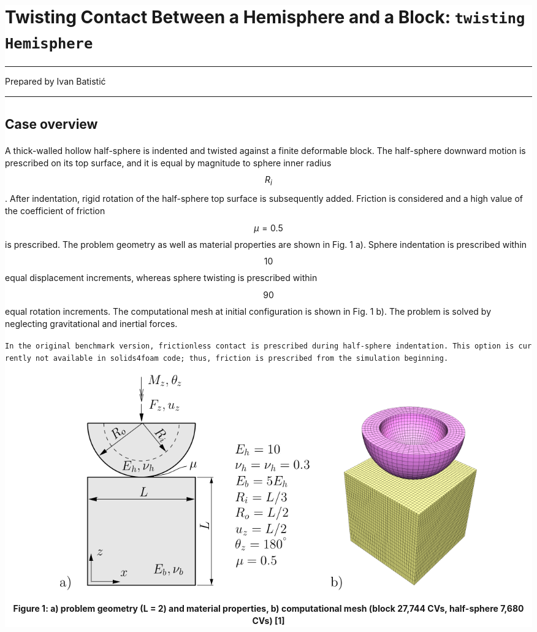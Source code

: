 # Twisting Contact Between a Hemisphere and a Block: `twistingHemisphere`

---

Prepared by Ivan Batistić

---

## Case overview

A thick-walled hollow half-sphere is indented and twisted against a finite deformable block. The half-sphere downward motion is prescribed on its top surface, and it is equal by magnitude to sphere inner radius $$R_i$$ . After indentation, rigid rotation of the half-sphere top surface is subsequently added.  Friction is considered and a high value of the coefficient of friction $$\mu = 0.5$$ is prescribed. The problem geometry as well as material properties are shown in Fig. 1 a). Sphere indentation is prescribed within $$10$$ equal displacement increments, whereas sphere twisting is prescribed within $$90$$ equal rotation increments. The computational mesh at initial configuration is shown in Fig. 1 b). The problem is solved by neglecting gravitational and inertial forces. 
```note
In the original benchmark version, frictionless contact is prescribed during half-sphere indentation. This option is currently not available in solids4foam code; thus, friction is prescribed from the simulation beginning.
```

<div style="text-align: center;">
  <img src="./images/twistingHemisphere-geometry.png" alt="Image" width="700">
    <figcaption>
     <strong>Figure 1: a) problem geometry (L = 2) and material properties, b) computational mesh (block 27,744 CVs, half-sphere 7,680 CVs) [1]</strong> 
    </figcaption>
</div>
